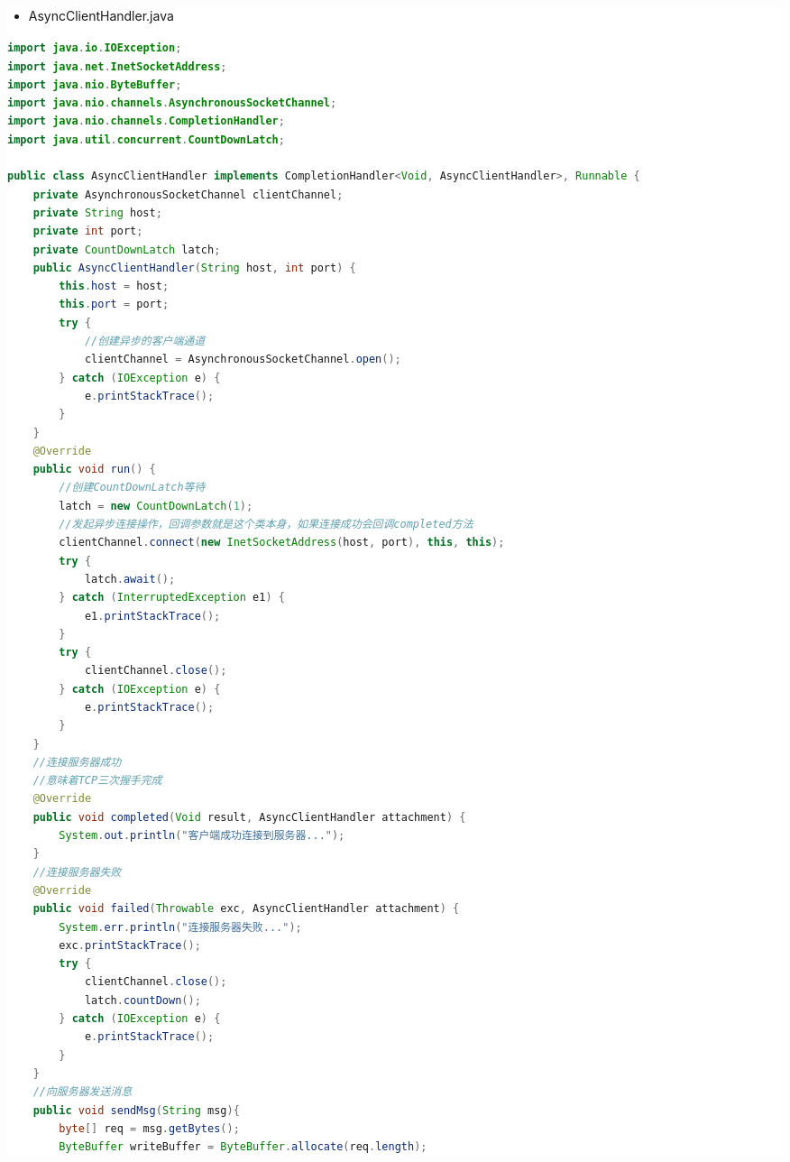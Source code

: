 - AsyncClientHandler.java

```java
import java.io.IOException;
import java.net.InetSocketAddress;
import java.nio.ByteBuffer;
import java.nio.channels.AsynchronousSocketChannel;
import java.nio.channels.CompletionHandler;
import java.util.concurrent.CountDownLatch;

public class AsyncClientHandler implements CompletionHandler<Void, AsyncClientHandler>, Runnable {
	private AsynchronousSocketChannel clientChannel;
	private String host;
	private int port;
	private CountDownLatch latch;
	public AsyncClientHandler(String host, int port) {
		this.host = host;
		this.port = port;
		try {
			//创建异步的客户端通道
			clientChannel = AsynchronousSocketChannel.open();
		} catch (IOException e) {
			e.printStackTrace();
		}
	}
	@Override
	public void run() {
		//创建CountDownLatch等待
		latch = new CountDownLatch(1);
		//发起异步连接操作，回调参数就是这个类本身，如果连接成功会回调completed方法
		clientChannel.connect(new InetSocketAddress(host, port), this, this);
		try {
			latch.await();
		} catch (InterruptedException e1) {
			e1.printStackTrace();
		}
		try {
			clientChannel.close();
		} catch (IOException e) {
			e.printStackTrace();
		}
	}
	//连接服务器成功
	//意味着TCP三次握手完成
	@Override
	public void completed(Void result, AsyncClientHandler attachment) {
		System.out.println("客户端成功连接到服务器...");
	}
	//连接服务器失败
	@Override
	public void failed(Throwable exc, AsyncClientHandler attachment) {
		System.err.println("连接服务器失败...");
		exc.printStackTrace();
		try {
			clientChannel.close();
			latch.countDown();
		} catch (IOException e) {
			e.printStackTrace();
		}
	}
	//向服务器发送消息
	public void sendMsg(String msg){
		byte[] req = msg.getBytes();
		ByteBuffer writeBuffer = ByteBuffer.allocate(req.length);
```